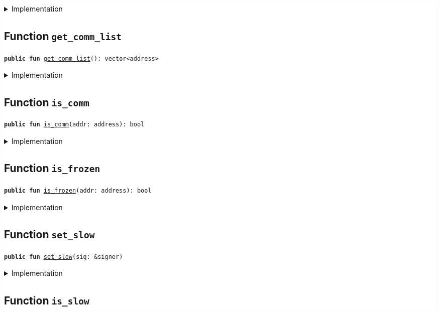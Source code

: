 

<details><summary>Implementation</summary></details>

<a name="0x1_Wallet_get_comm_list"></a>

## Function `get_comm_list`



<pre><code><b>public</b> <b>fun</b> <a href="Wallet.md#0x1_Wallet_get_comm_list">get_comm_list</a>(): vector&lt;address&gt;
</code></pre>



<details><summary>Implementation</summary></details>

<a name="0x1_Wallet_is_comm"></a>

## Function `is_comm`



<pre><code><b>public</b> <b>fun</b> <a href="Wallet.md#0x1_Wallet_is_comm">is_comm</a>(addr: address): bool
</code></pre>



<details><summary>Implementation</summary></details>

<a name="0x1_Wallet_is_frozen"></a>

## Function `is_frozen`



<pre><code><b>public</b> <b>fun</b> <a href="Wallet.md#0x1_Wallet_is_frozen">is_frozen</a>(addr: address): bool
</code></pre>



<details><summary>Implementation</summary></details>

<a name="0x1_Wallet_set_slow"></a>

## Function `set_slow`



<pre><code><b>public</b> <b>fun</b> <a href="Wallet.md#0x1_Wallet_set_slow">set_slow</a>(sig: &signer)
</code></pre>



<details><summary>Implementation</summary></details>

<a name="0x1_Wallet_is_slow"></a>

## Function `is_slow`

